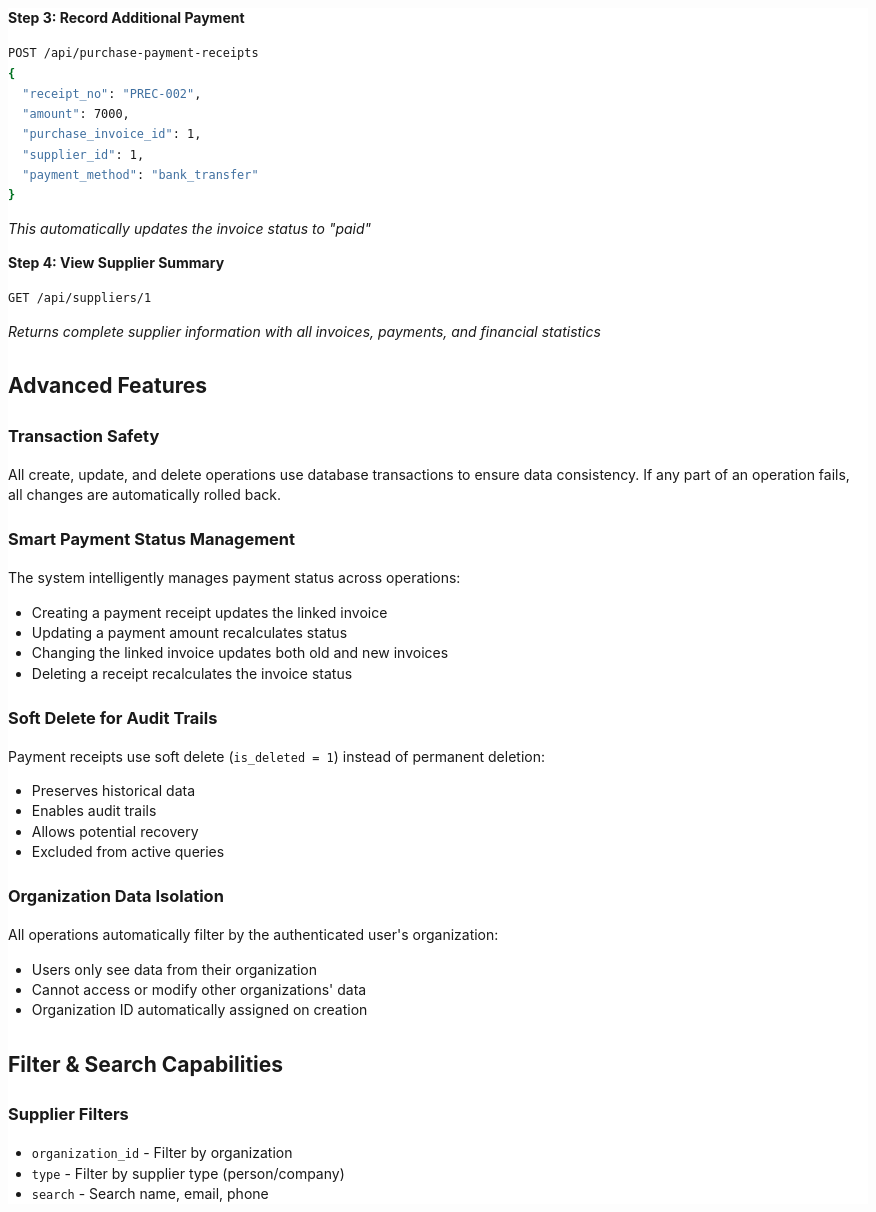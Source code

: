 **Step 3: Record Additional Payment**
```bash
POST /api/purchase-payment-receipts
{
  "receipt_no": "PREC-002",
  "amount": 7000,
  "purchase_invoice_id": 1,
  "supplier_id": 1,
  "payment_method": "bank_transfer"
}
```
*This automatically updates the invoice status to "paid"*

**Step 4: View Supplier Summary**
```bash
GET /api/suppliers/1
```
*Returns complete supplier information with all invoices, payments, and financial statistics*

## Advanced Features

### Transaction Safety
All create, update, and delete operations use database transactions to ensure data consistency. If any part of an operation fails, all changes are automatically rolled back.

### Smart Payment Status Management
The system intelligently manages payment status across operations:
- Creating a payment receipt updates the linked invoice
- Updating a payment amount recalculates status
- Changing the linked invoice updates both old and new invoices
- Deleting a receipt recalculates the invoice status

### Soft Delete for Audit Trails
Payment receipts use soft delete (`is_deleted = 1`) instead of permanent deletion:
- Preserves historical data
- Enables audit trails
- Allows potential recovery
- Excluded from active queries

### Organization Data Isolation
All operations automatically filter by the authenticated user's organization:
- Users only see data from their organization
- Cannot access or modify other organizations' data
- Organization ID automatically assigned on creation

## Filter & Search Capabilities

### Supplier Filters
- `organization_id` - Filter by organization
- `type` - Filter by supplier type (person/company)
- `search` - Search name, email, phone
